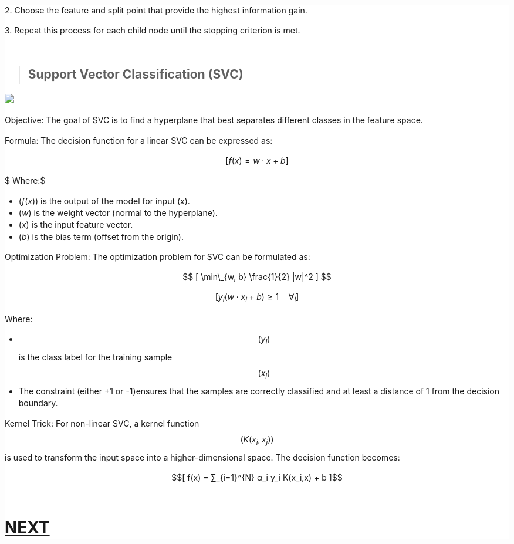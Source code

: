 2\. Choose the feature and split point that provide the highest information gain.

3\. Repeat this process for each child node until the stopping criterion is met.
<br><br>

> ## Support Vector Classification (SVC)

![](https://www.tutorialspoint.com/scikit_learn/images/marginal_hyperplane.jpg)

Objective: The goal of SVC is to find a hyperplane that best separates different classes in the feature space.

Formula: The decision function for a linear SVC can be expressed as:

$$ [ f(x) = w \cdot x + b ] $$

$ Where:$

- $( f(x) )$ is the output of the model for input $( x )$.
- $( w )$ is the weight vector (normal to the hyperplane).
- $( x )$ is the input feature vector.
- $( b )$ is the bias term (offset from the origin).

Optimization Problem: The optimization problem for SVC can be formulated as:

$$ [ \min\_{w, b} \frac{1}{2} |w|^2 ] $$


$$ [ y_i (w \cdot x_i + b) \geq 1 \quad \forall_i ] $$

Where:

- $$( y_i  )$$ is the class label for the training sample $$( x_i )$$
- The constraint (either +1 or -1)ensures that the samples are correctly classified and at least a distance of 1 from the decision boundary.

Kernel Trick: For non-linear SVC, a kernel function $$( K(x_i,x_j) )$$ is used to transform the input space into a higher-dimensional space. The decision function becomes:

$$[ f(x) = ∑_{i=1}^{N} α_i y_i K(x_i,x) + b ]$$

___
# [NEXT](supervised.md)
